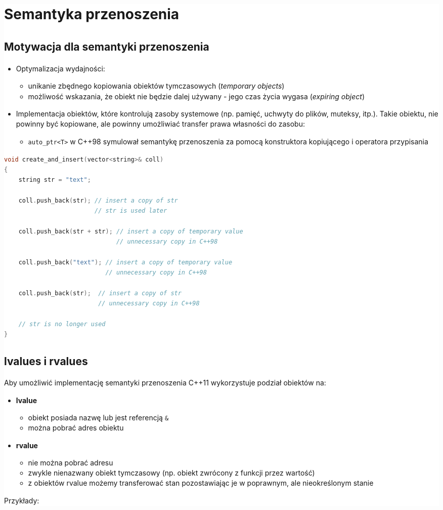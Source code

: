 # Semantyka przenoszenia

## Motywacja dla semantyki przenoszenia

* Optymalizacja wydajności:
  * unikanie zbędnego kopiowania obiektów tymczasowych (*temporary objects*)
  * możliwość wskazania, że obiekt nie będzie dalej używany - jego czas życia
    wygasa (*expiring object*)

* Implementacja obiektów, które kontrolują zasoby systemowe (np. pamięć, uchwyty do plików, muteksy, itp.). Takie obiektu, nie powinny być kopiowane, ale powinny umożliwiać transfer prawa własności do zasobu:

  * `auto_ptr<T>` w C++98 symulował semantykę przenoszenia za pomocą konstruktora kopiującego i operatora przypisania

```cpp
void create_and_insert(vector<string>& coll)
{
    string str = "text";

    coll.push_back(str); // insert a copy of str
                         // str is used later
    
    coll.push_back(str + str); // insert a copy of temporary value
                               // unnecessary copy in C++98
    
    coll.push_back("text"); // insert a copy of temporary value
                            // unnecessary copy in C++98
    
    coll.push_back(str);  // insert a copy of str
                          // unnecessary copy in C++98
    
    // str is no longer used
}
```

## lvalues i rvalues

Aby umożliwić implementację semantyki przenoszenia C++11 wykorzystuje podział obiektów na:

* **lvalue**

  - obiekt posiada nazwę lub jest referencją `&`
  - można pobrać adres obiektu 

* **rvalue**

  - nie można pobrać adresu
  - zwykle nienazwany obiekt tymczasowy (np. obiekt zwrócony z funkcji przez wartość)
  - z obiektów rvalue możemy transferować stan pozostawiając je w poprawnym, ale nieokreślonym stanie

Przykłady:
